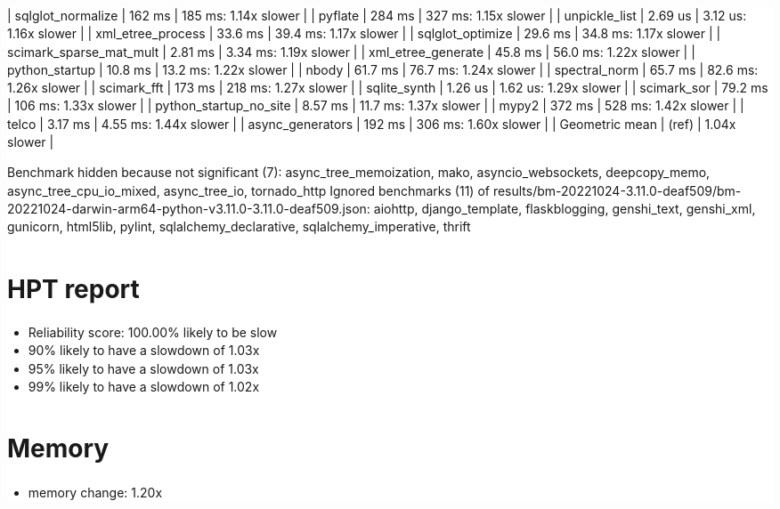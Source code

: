 | sqlglot_normalize          | 162 ms                                                 | 185 ms: 1.14x slower                                                   |
| pyflate                    | 284 ms                                                 | 327 ms: 1.15x slower                                                   |
| unpickle_list              | 2.69 us                                                | 3.12 us: 1.16x slower                                                  |
| xml_etree_process          | 33.6 ms                                                | 39.4 ms: 1.17x slower                                                  |
| sqlglot_optimize           | 29.6 ms                                                | 34.8 ms: 1.17x slower                                                  |
| scimark_sparse_mat_mult    | 2.81 ms                                                | 3.34 ms: 1.19x slower                                                  |
| xml_etree_generate         | 45.8 ms                                                | 56.0 ms: 1.22x slower                                                  |
| python_startup             | 10.8 ms                                                | 13.2 ms: 1.22x slower                                                  |
| nbody                      | 61.7 ms                                                | 76.7 ms: 1.24x slower                                                  |
| spectral_norm              | 65.7 ms                                                | 82.6 ms: 1.26x slower                                                  |
| scimark_fft                | 173 ms                                                 | 218 ms: 1.27x slower                                                   |
| sqlite_synth               | 1.26 us                                                | 1.62 us: 1.29x slower                                                  |
| scimark_sor                | 79.2 ms                                                | 106 ms: 1.33x slower                                                   |
| python_startup_no_site     | 8.57 ms                                                | 11.7 ms: 1.37x slower                                                  |
| mypy2                      | 372 ms                                                 | 528 ms: 1.42x slower                                                   |
| telco                      | 3.17 ms                                                | 4.55 ms: 1.44x slower                                                  |
| async_generators           | 192 ms                                                 | 306 ms: 1.60x slower                                                   |
| Geometric mean             | (ref)                                                  | 1.04x slower                                                           |

Benchmark hidden because not significant (7): async_tree_memoization, mako, asyncio_websockets, deepcopy_memo, async_tree_cpu_io_mixed, async_tree_io, tornado_http
Ignored benchmarks (11) of results/bm-20221024-3.11.0-deaf509/bm-20221024-darwin-arm64-python-v3.11.0-3.11.0-deaf509.json: aiohttp, django_template, flaskblogging, genshi_text, genshi_xml, gunicorn, html5lib, pylint, sqlalchemy_declarative, sqlalchemy_imperative, thrift


# HPT report

- Reliability score: 100.00% likely to be slow
- 90% likely to have a slowdown of 1.03x
- 95% likely to have a slowdown of 1.03x
- 99% likely to have a slowdown of 1.02x


# Memory

- memory change: 1.20x
